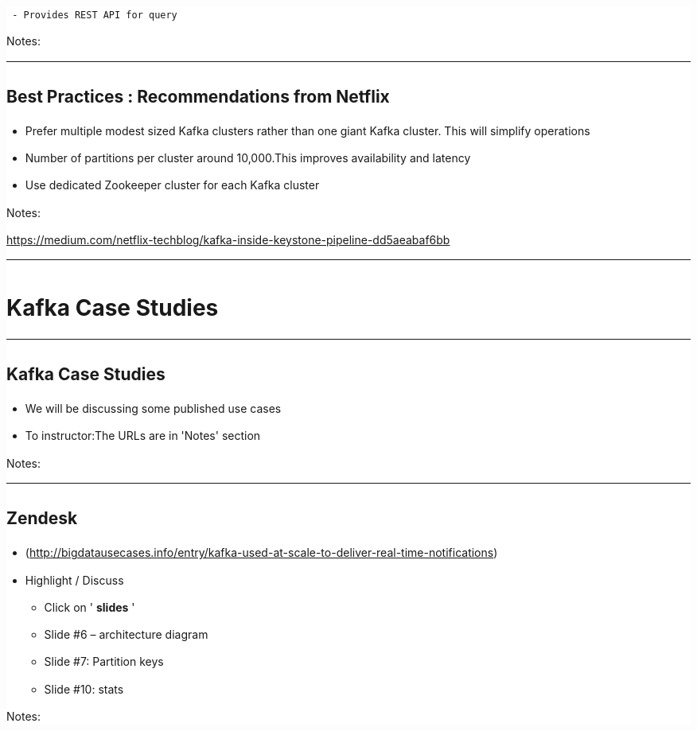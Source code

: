      - Provides REST API for query

Notes: 




---

## Best Practices : Recommendations from Netflix


 * Prefer multiple modest sized Kafka clusters rather than one giant Kafka cluster.   This will simplify operations

 * Number of partitions per cluster around 10,000.This improves availability and latency

 * Use dedicated Zookeeper cluster for each Kafka cluster

Notes: 

https://medium.com/netflix-techblog/kafka-inside-keystone-pipeline-dd5aeabaf6bb


---

# Kafka Case Studies

---


## Kafka Case Studies


 * We will be discussing some published use cases 

 * To instructor:The URLs are in 'Notes' section

Notes: 



---

## Zendesk


 * (http://bigdatausecases.info/entry/kafka-used-at-scale-to-deliver-real-time-notifications)

 * Highlight / Discuss

     - Click on ' **slides** '

     - Slide #6 – architecture diagram

     - Slide #7: Partition keys

     - Slide #10: stats

Notes: 
